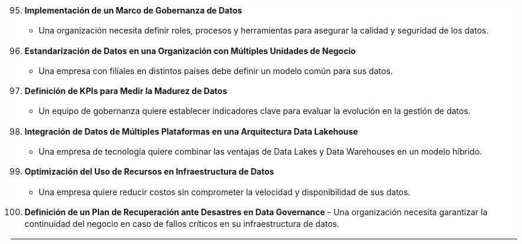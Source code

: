 95. **Implementación de un Marco de Gobernanza de Datos**
    - Una organización necesita definir roles, procesos y herramientas para asegurar la calidad y seguridad de los datos.

96. **Estandarización de Datos en una Organización con Múltiples Unidades de Negocio**
    - Una empresa con filiales en distintos países debe definir un modelo común para sus datos.

97. **Definición de KPIs para Medir la Madurez de Datos**
    - Un equipo de gobernanza quiere establecer indicadores clave para evaluar la evolución en la gestión de datos.

98. **Integración de Datos de Múltiples Plataformas en una Arquitectura Data Lakehouse**
    - Una empresa de tecnología quiere combinar las ventajas de Data Lakes y Data Warehouses en un modelo híbrido.

99. **Optimización del Uso de Recursos en Infraestructura de Datos**
    - Una empresa quiere reducir costos sin comprometer la velocidad y disponibilidad de sus datos.

100. **Definición de un Plan de Recuperación ante Desastres en Data Governance**
    - Una organización necesita garantizar la continuidad del negocio en caso de fallos críticos en su infraestructura de datos.

---








